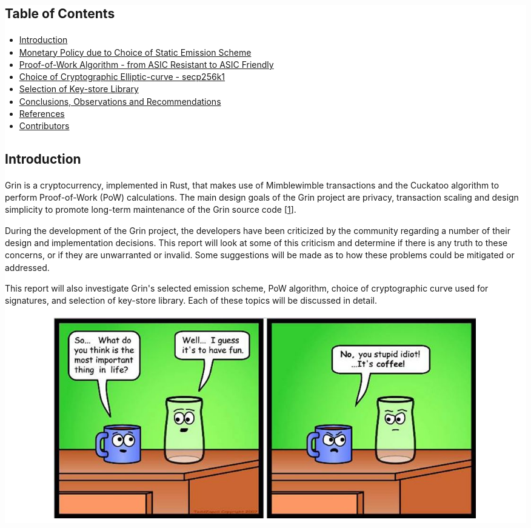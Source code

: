 ## Table of Contents

- [Introduction](#introduction)
- [Monetary Policy due to Choice of Static Emission Scheme](#monetary-policy-due-to-choice-of-static-emission-scheme)
- [Proof-of-Work Algorithm - from ASIC Resistant to ASIC Friendly](#proof-of-work-algorithm---from-asic-resistant-to-asic-friendly)
- [Choice of Cryptographic Elliptic-curve - secp256k1](#choice-of-cryptographic-elliptic-curve---secp256k1)
- [Selection of Key-store Library](#selection-of-key-store-library)
- [Conclusions, Observations and Recommendations](#conclusions-observations-and-recommendations)
- [References](#references)
- [Contributors](#contributors)



## Introduction

Grin is a cryptocurrency, implemented in Rust, that makes use of Mimblewimble transactions and the Cuckatoo algorithm to
perform Proof-of-Work (PoW) calculations. The main design goals of the Grin project are privacy, transaction scaling
and design simplicity to promote long-term maintenance of the Grin source code [[1]].

During the development of the Grin project, the developers have been criticized by the community regarding a number of
their design and implementation decisions. This report will look at some of this criticism
and determine if there is any truth to these concerns, or if they are unwarranted or invalid. Some suggestions
will be made as to how these problems could be mitigated or addressed.

This report will also investigate Grin's selected emission scheme, PoW algorithm, choice of cryptographic curve used for
 signatures, and selection of key-store library. Each of these topics will be discussed in detail.

<p align="center"><img src="/images/digital-assets/grin-design/intro.png" width="700" /></p>


[1]: https://medium.com/novamining/grin-testnet-is-live-98b0f8cd135d
[2]: https://bitcoin.org/bitcoin.pdf
[3]: https://www.investopedia.com/tech/what-happens-bitcoin-after-21-million-mined/
[4]: https://www.grin-forum.org/t/emmission-rate-of-grin/171
[5]: https://www.reddit.com/r/Monero/comments/512kwh/useful_for_learning_about_monero_coin_emission/d78tpgi
[6]:  https://www.reddit.com/r/grincoin/comments/91g1nx/on_grin_mimblewimble_and_monetary_policy/
[7]: https://github.com/mimblewimble/docs/wiki/Monetary-Policy
[8]: http://fortune.com/2017/11/25/lost-bitcoins/
[9]: https://cryptobriefing.com/how-inflationary-should-cryptocurrency-be/
[10]: https://web.archive.org/web/20180917125549/https://cryptoinsider.21mil.com/debtcoin-credit-debt-and-cryptocurrencies/
[11]: https://blockonomi.com/bitcoin-deflation/
[12]: https://www.investopedia.com/articles/personal-finance/030915/why-deflation-bad-economy.asp
[13]: https://www.nationalaffairs.com/publications/detail/inflation-and-debt
[14]: https://medium.com/@Digix/think-piece-fighting-hyperinflation-with-cryptocurrencies-a08fe86bb66a
[15]: https://www.grin-forum.org/t/proof-of-work-update/713
[16]: https://www.grin-forum.org/t/meeting-notes-governance-sep-25-2018/874
[17]: https://github.com/tromp/cuckoo
[18]: https://www.investopedia.com/terms/1/51-attack.asp
[19]: https://hackernoon.com/what-is-the-math-behind-elliptic-curve-cryptography-f61b25253da3
[20]: http://www.secg.org/
[21]: https://en.bitcoin.it/wiki/Secp256k1
[22]: https://www.grin-forum.org/t/schnorr-signatures-in-grin-information/730
[23]: http://safecurves.cr.yp.to/disc.html
[24]: https://cr.yp.to/ecdh/curve25519-20060209.pdf
[25]: http://safecurves.cr.yp.to/
[26]: https://rocksdb.org/
[27]: https://web.archive.org/web/20180917125549/https://cryptoinsider.21mil.com/debtcoin-credit-debt-and-cryptocurrencies/
[28]: http://hyperdex.org/
[29]: https://github.com/LMDB
[30]: https://www.influxdata.com/blog/benchmarking-leveldb-vs-rocksdb-vs-hyperleveldb-vs-lmdb-performance-for-influxdb/
[31]: https://github.com/lmdbjava/benchmarks/blob/master/results/20160630/README.md
[32]: https://www.linkedin.com/pulse/lies-damn-statistics-benchmarks-howard-chu
[33]: http://www.lmdb.tech/bench/hyperdex/
[34]: https://www.grin-forum.org/t/yeastplume-progress-update-thread-may-sept-2018/361/12